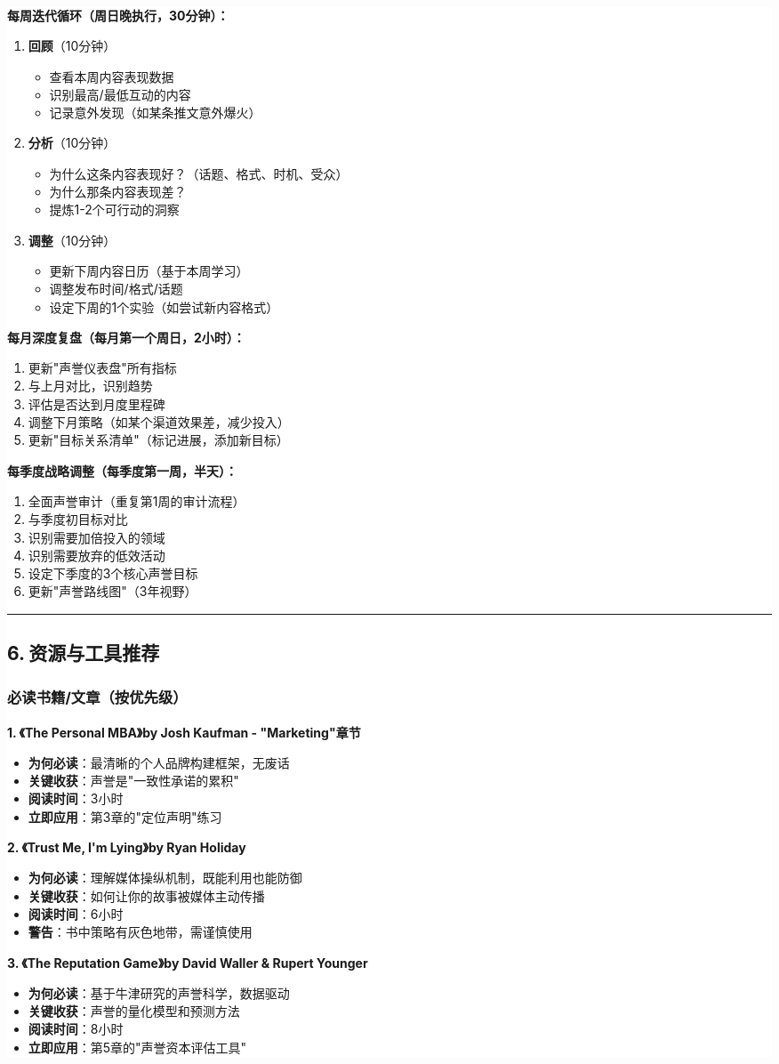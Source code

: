 **每周迭代循环（周日晚执行，30分钟）：**

1. **回顾**（10分钟）
   - 查看本周内容表现数据
   - 识别最高/最低互动的内容
   - 记录意外发现（如某条推文意外爆火）

2. **分析**（10分钟）
   - 为什么这条内容表现好？（话题、格式、时机、受众）
   - 为什么那条内容表现差？
   - 提炼1-2个可行动的洞察

3. **调整**（10分钟）
   - 更新下周内容日历（基于本周学习）
   - 调整发布时间/格式/话题
   - 设定下周的1个实验（如尝试新内容格式）

**每月深度复盘（每月第一个周日，2小时）：**

1. 更新"声誉仪表盘"所有指标
2. 与上月对比，识别趋势
3. 评估是否达到月度里程碑
4. 调整下月策略（如某个渠道效果差，减少投入）
5. 更新"目标关系清单"（标记进展，添加新目标）

**每季度战略调整（每季度第一周，半天）：**

1. 全面声誉审计（重复第1周的审计流程）
2. 与季度初目标对比
3. 识别需要加倍投入的领域
4. 识别需要放弃的低效活动
5. 设定下季度的3个核心声誉目标
6. 更新"声誉路线图"（3年视野）

---

## 6. 资源与工具推荐

### 必读书籍/文章（按优先级）

**1. 《The Personal MBA》by Josh Kaufman - "Marketing"章节**
- **为何必读**：最清晰的个人品牌构建框架，无废话
- **关键收获**：声誉是"一致性承诺的累积"
- **阅读时间**：3小时
- **立即应用**：第3章的"定位声明"练习

**2. 《Trust Me, I'm Lying》by Ryan Holiday**
- **为何必读**：理解媒体操纵机制，既能利用也能防御
- **关键收获**：如何让你的故事被媒体主动传播
- **阅读时间**：6小时
- **警告**：书中策略有灰色地带，需谨慎使用

**3. 《The Reputation Game》by David Waller & Rupert Younger**
- **为何必读**：基于牛津研究的声誉科学，数据驱动
- **关键收获**：声誉的量化模型和预测方法
- **阅读时间**：8小时
- **立即应用**：第5章的"声誉资本评估工具"
